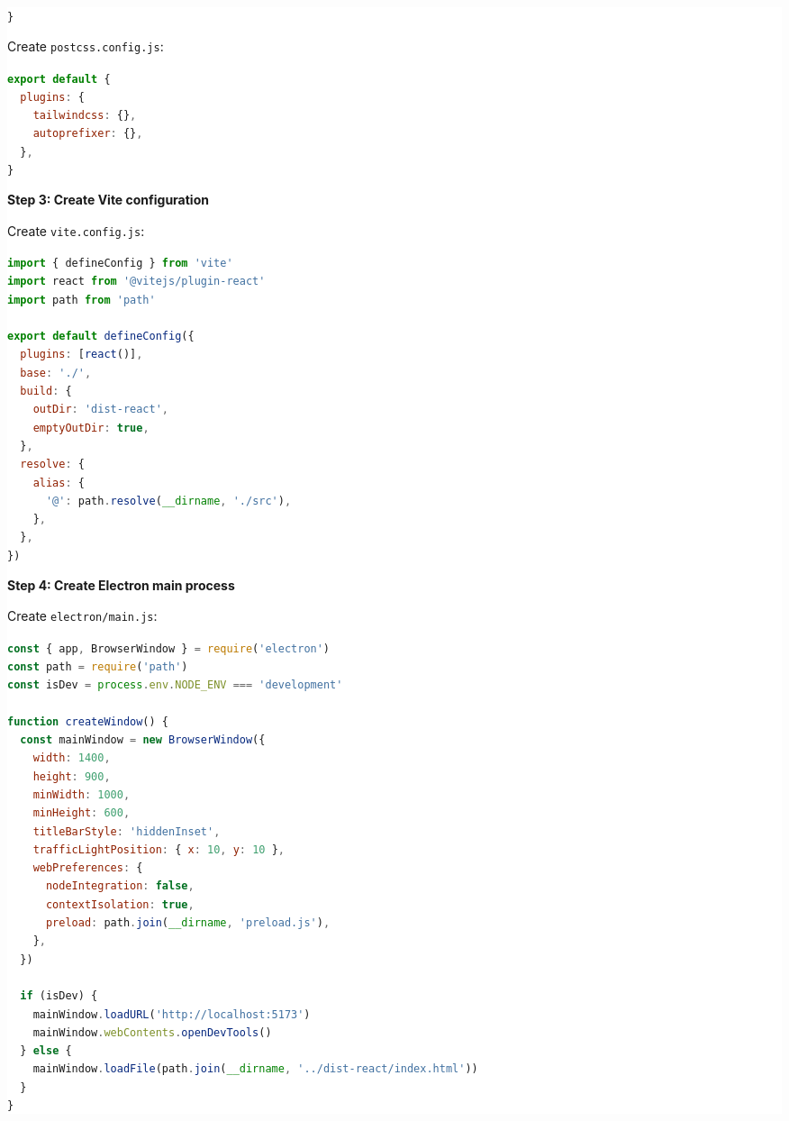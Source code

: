 ```javascript
}
```

Create `postcss.config.js`:
```javascript
export default {
  plugins: {
    tailwindcss: {},
    autoprefixer: {},
  },
}
```

**Step 3: Create Vite configuration**

Create `vite.config.js`:
```javascript
import { defineConfig } from 'vite'
import react from '@vitejs/plugin-react'
import path from 'path'

export default defineConfig({
  plugins: [react()],
  base: './',
  build: {
    outDir: 'dist-react',
    emptyOutDir: true,
  },
  resolve: {
    alias: {
      '@': path.resolve(__dirname, './src'),
    },
  },
})
```

**Step 4: Create Electron main process**

Create `electron/main.js`:
```javascript
const { app, BrowserWindow } = require('electron')
const path = require('path')
const isDev = process.env.NODE_ENV === 'development'

function createWindow() {
  const mainWindow = new BrowserWindow({
    width: 1400,
    height: 900,
    minWidth: 1000,
    minHeight: 600,
    titleBarStyle: 'hiddenInset',
    trafficLightPosition: { x: 10, y: 10 },
    webPreferences: {
      nodeIntegration: false,
      contextIsolation: true,
      preload: path.join(__dirname, 'preload.js'),
    },
  })

  if (isDev) {
    mainWindow.loadURL('http://localhost:5173')
    mainWindow.webContents.openDevTools()
  } else {
    mainWindow.loadFile(path.join(__dirname, '../dist-react/index.html'))
  }
}
```